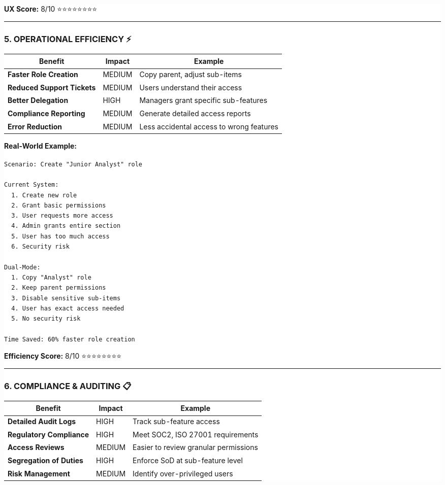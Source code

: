```
```

**UX Score:** 8/10 ⭐⭐⭐⭐⭐⭐⭐⭐

---

### **5. OPERATIONAL EFFICIENCY** ⚡

| Benefit | Impact | Example |
|---------|--------|---------|
| **Faster Role Creation** | MEDIUM | Copy parent, adjust sub-items |
| **Reduced Support Tickets** | MEDIUM | Users understand their access |
| **Better Delegation** | HIGH | Managers grant specific sub-features |
| **Compliance Reporting** | MEDIUM | Generate detailed access reports |
| **Error Reduction** | MEDIUM | Less accidental access to wrong features |

**Real-World Example:**
```
Scenario: Create "Junior Analyst" role

Current System:
  1. Create new role
  2. Grant basic permissions
  3. User requests more access
  4. Admin grants entire section
  5. User has too much access
  6. Security risk

Dual-Mode:
  1. Copy "Analyst" role
  2. Keep parent permissions
  3. Disable sensitive sub-items
  4. User has exact access needed
  5. No security risk
  
Time Saved: 60% faster role creation
```

**Efficiency Score:** 8/10 ⭐⭐⭐⭐⭐⭐⭐⭐

---

### **6. COMPLIANCE & AUDITING** 📋

| Benefit | Impact | Example |
|---------|--------|---------|
| **Detailed Audit Logs** | HIGH | Track sub-feature access |
| **Regulatory Compliance** | HIGH | Meet SOC2, ISO 27001 requirements |
| **Access Reviews** | MEDIUM | Easier to review granular permissions |
| **Segregation of Duties** | HIGH | Enforce SoD at sub-feature level |
| **Risk Management** | MEDIUM | Identify over-privileged users |
